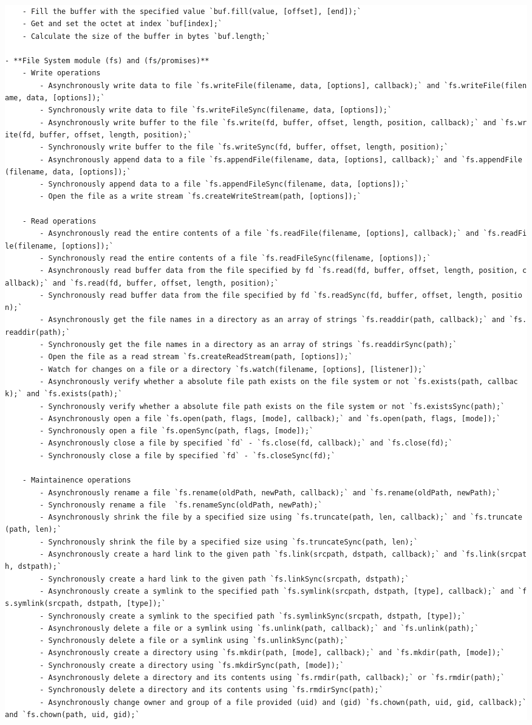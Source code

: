         - Fill the buffer with the specified value `buf.fill(value, [offset], [end]);`
        - Get and set the octet at index `buf[index];`
        - Calculate the size of the buffer in bytes `buf.length;`

    - **File System module (fs) and (fs/promises)**
        - Write operations
            - Asynchronously write data to file `fs.writeFile(filename, data, [options], callback);` and `fs.writeFile(filename, data, [options]);`
            - Synchronously write data to file `fs.writeFileSync(filename, data, [options]);`
            - Asynchronously write buffer to the file `fs.write(fd, buffer, offset, length, position, callback);` and `fs.write(fd, buffer, offset, length, position);`
            - Synchronously write buffer to the file `fs.writeSync(fd, buffer, offset, length, position);`
            - Asynchronously append data to a file `fs.appendFile(filename, data, [options], callback);` and `fs.appendFile(filename, data, [options]);`
            - Synchronously append data to a file `fs.appendFileSync(filename, data, [options]);`
            - Open the file as a write stream `fs.createWriteStream(path, [options]);`

        - Read operations
            - Asynchronously read the entire contents of a file `fs.readFile(filename, [options], callback);` and `fs.readFile(filename, [options]);`
            - Synchronously read the entire contents of a file `fs.readFileSync(filename, [options]);`
            - Asynchronously read buffer data from the file specified by fd `fs.read(fd, buffer, offset, length, position, callback);` and `fs.read(fd, buffer, offset, length, position);`
            - Synchronously read buffer data from the file specified by fd `fs.readSync(fd, buffer, offset, length, position);`
            - Asynchronously get the file names in a directory as an array of strings `fs.readdir(path, callback);` and `fs.readdir(path);`
            - Synchronously get the file names in a directory as an array of strings `fs.readdirSync(path);`
            - Open the file as a read stream `fs.createReadStream(path, [options]);`
            - Watch for changes on a file or a directory `fs.watch(filename, [options], [listener]);`
            - Asynchronously verify whether a absolute file path exists on the file system or not `fs.exists(path, callback);` and `fs.exists(path);`
            - Synchronously verify whether a absolute file path exists on the file system or not `fs.existsSync(path);`
            - Asynchronously open a file `fs.open(path, flags, [mode], callback);` and `fs.open(path, flags, [mode]);`
            - Synchronously open a file `fs.openSync(path, flags, [mode]);`
            - Asynchronously close a file by specified `fd` - `fs.close(fd, callback);` and `fs.close(fd);`
            - Synchronously close a file by specified `fd` - `fs.closeSync(fd);`

        - Maintainence operations
            - Asynchronously rename a file `fs.rename(oldPath, newPath, callback);` and `fs.rename(oldPath, newPath);`
            - Synchronously rename a file  `fs.renameSync(oldPath, newPath);`
            - Asynchronously shrink the file by a specified size using `fs.truncate(path, len, callback);` and `fs.truncate(path, len);`
            - Synchronously shrink the file by a specified size using `fs.truncateSync(path, len);`
            - Asynchronously create a hard link to the given path `fs.link(srcpath, dstpath, callback);` and `fs.link(srcpath, dstpath);`
            - Synchronously create a hard link to the given path `fs.linkSync(srcpath, dstpath);`
            - Asynchronously create a symlink to the specified path `fs.symlink(srcpath, dstpath, [type], callback);` and `fs.symlink(srcpath, dstpath, [type]);`
            - Synchronously create a symlink to the specified path `fs.symlinkSync(srcpath, dstpath, [type]);`
            - Asynchronously delete a file or a symlink using `fs.unlink(path, callback);` and `fs.unlink(path);`
            - Synchronously delete a file or a symlink using `fs.unlinkSync(path);`
            - Asynchronously create a directory using `fs.mkdir(path, [mode], callback);` and `fs.mkdir(path, [mode]);`
            - Synchronously create a directory using `fs.mkdirSync(path, [mode]);`
            - Asynchronously delete a directory and its contents using `fs.rmdir(path, callback);` or `fs.rmdir(path);`
            - Synchronously delete a directory and its contents using `fs.rmdirSync(path);`
            - Asynchronously change owner and group of a file provided (uid) and (gid) `fs.chown(path, uid, gid, callback);` and `fs.chown(path, uid, gid);`